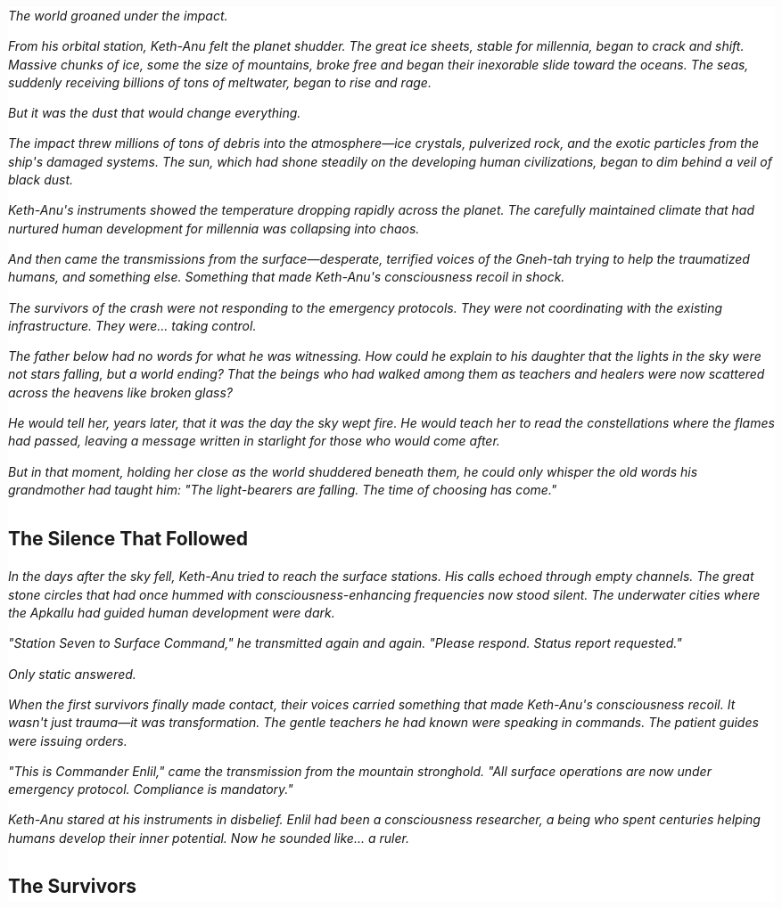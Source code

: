 *The world groaned under the impact.*

*From his orbital station, Keth-Anu felt the planet shudder. The great ice sheets, stable for millennia, began to crack and shift. Massive chunks of ice, some the size of mountains, broke free and began their inexorable slide toward the oceans. The seas, suddenly receiving billions of tons of meltwater, began to rise and rage.*

*But it was the dust that would change everything.*

*The impact threw millions of tons of debris into the atmosphere—ice crystals, pulverized rock, and the exotic particles from the ship's damaged systems. The sun, which had shone steadily on the developing human civilizations, began to dim behind a veil of black dust.*

*Keth-Anu's instruments showed the temperature dropping rapidly across the planet. The carefully maintained climate that had nurtured human development for millennia was collapsing into chaos.*

*And then came the transmissions from the surface—desperate, terrified voices of the Gneh-tah trying to help the traumatized humans, and something else. Something that made Keth-Anu's consciousness recoil in shock.*

*The survivors of the crash were not responding to the emergency protocols. They were not coordinating with the existing infrastructure. They were... taking control.*

*The father below had no words for what he was witnessing. How could he explain to his daughter that the lights in the sky were not stars falling, but a world ending? That the beings who had walked among them as teachers and healers were now scattered across the heavens like broken glass?*

*He would tell her, years later, that it was the day the sky wept fire. He would teach her to read the constellations where the flames had passed, leaving a message written in starlight for those who would come after.*

*But in that moment, holding her close as the world shuddered beneath them, he could only whisper the old words his grandmother had taught him: "The light-bearers are falling. The time of choosing has come."*

## The Silence That Followed

*In the days after the sky fell, Keth-Anu tried to reach the surface stations. His calls echoed through empty channels. The great stone circles that had once hummed with consciousness-enhancing frequencies now stood silent. The underwater cities where the Apkallu had guided human development were dark.*

*"Station Seven to Surface Command," he transmitted again and again. "Please respond. Status report requested."*

*Only static answered.*

*When the first survivors finally made contact, their voices carried something that made Keth-Anu's consciousness recoil. It wasn't just trauma—it was transformation. The gentle teachers he had known were speaking in commands. The patient guides were issuing orders.*

*"This is Commander Enlil," came the transmission from the mountain stronghold. "All surface operations are now under emergency protocol. Compliance is mandatory."*

*Keth-Anu stared at his instruments in disbelief. Enlil had been a consciousness researcher, a being who spent centuries helping humans develop their inner potential. Now he sounded like... a ruler.*

## The Survivors
